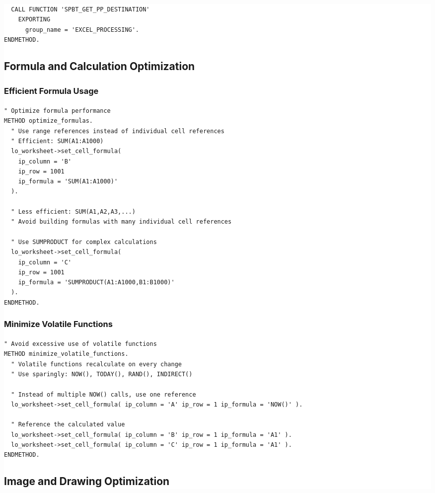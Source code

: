 ```abap
  CALL FUNCTION 'SPBT_GET_PP_DESTINATION'
    EXPORTING
      group_name = 'EXCEL_PROCESSING'.
ENDMETHOD.
```

## Formula and Calculation Optimization

### Efficient Formula Usage

```abap
" Optimize formula performance
METHOD optimize_formulas.
  " Use range references instead of individual cell references
  " Efficient: SUM(A1:A1000)
  lo_worksheet->set_cell_formula(
    ip_column = 'B'
    ip_row = 1001
    ip_formula = 'SUM(A1:A1000)'
  ).

  " Less efficient: SUM(A1,A2,A3,...)
  " Avoid building formulas with many individual cell references

  " Use SUMPRODUCT for complex calculations
  lo_worksheet->set_cell_formula(
    ip_column = 'C'
    ip_row = 1001
    ip_formula = 'SUMPRODUCT(A1:A1000,B1:B1000)'
  ).
ENDMETHOD.
```

### Minimize Volatile Functions

```abap
" Avoid excessive use of volatile functions
METHOD minimize_volatile_functions.
  " Volatile functions recalculate on every change
  " Use sparingly: NOW(), TODAY(), RAND(), INDIRECT()
  
  " Instead of multiple NOW() calls, use one reference
  lo_worksheet->set_cell_formula( ip_column = 'A' ip_row = 1 ip_formula = 'NOW()' ).
  
  " Reference the calculated value
  lo_worksheet->set_cell_formula( ip_column = 'B' ip_row = 1 ip_formula = 'A1' ).
  lo_worksheet->set_cell_formula( ip_column = 'C' ip_row = 1 ip_formula = 'A1' ).
ENDMETHOD.
```

## Image and Drawing Optimization
